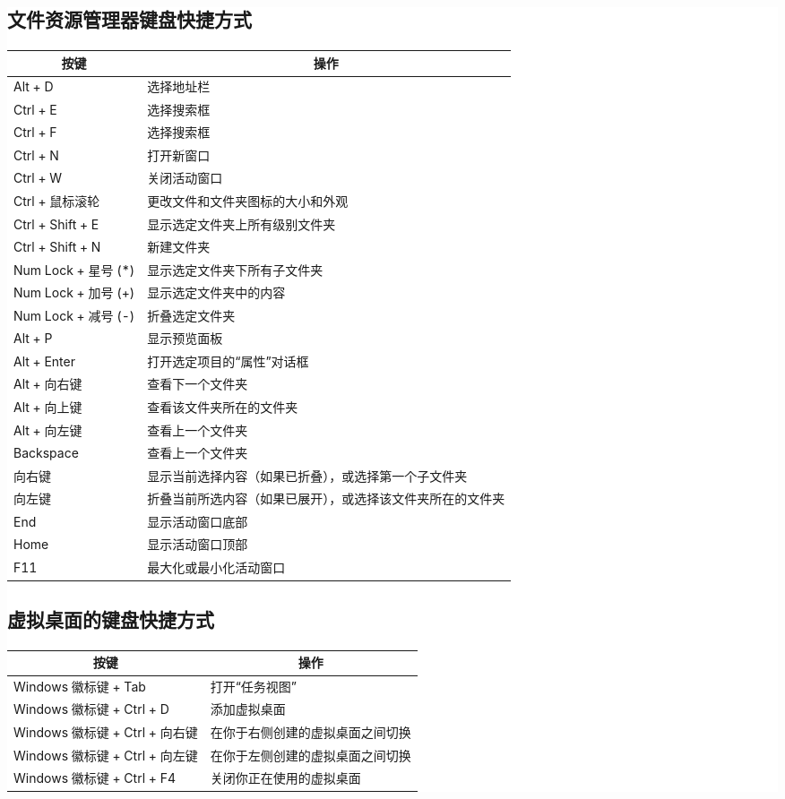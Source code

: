 ## 文件资源管理器键盘快捷方式
| 按键                | 操作                                                       |
| ------------------- | ---------------------------------------------------------- |
| Alt + D             | 选择地址栏                                                 |
| Ctrl + E            | 选择搜索框                                                 |
| Ctrl + F            | 选择搜索框                                                 |
| Ctrl + N            | 打开新窗口                                                 |
| Ctrl + W            | 关闭活动窗口                                               |
| Ctrl + 鼠标滚轮      | 更改文件和文件夹图标的大小和外观                           |
| Ctrl + Shift + E    | 显示选定文件夹上所有级别文件夹                             |
| Ctrl + Shift + N    | 新建文件夹                                                 |
| Num Lock + 星号 (*) | 显示选定文件夹下所有子文件夹                               |
| Num Lock + 加号 (+) | 显示选定文件夹中的内容                                     |
| Num Lock + 减号 (-) | 折叠选定文件夹                                             |
| Alt + P             | 显示预览面板                                               |
| Alt + Enter         | 打开选定项目的“属性”对话框                               |
| Alt + 向右键        | 查看下一个文件夹                                           |
| Alt + 向上键        | 查看该文件夹所在的文件夹                                   |
| Alt + 向左键        | 查看上一个文件夹                                           |
| Backspace           | 查看上一个文件夹                                           |
| 向右键              | 显示当前选择内容（如果已折叠），或选择第一个子文件夹       |
| 向左键              | 折叠当前所选内容（如果已展开），或选择该文件夹所在的文件夹 |
| End                 | 显示活动窗口底部                                           |
| Home                | 显示活动窗口顶部                                           |
| F11                 | 最大化或最小化活动窗口                                     |

## 虚拟桌面的键盘快捷方式
| 按键                            | 操作                             |
| ------------------------------- | -------------------------------- |
| Windows 徽标键  + Tab           | 打开“任务视图”                 |
| Windows 徽标键  + Ctrl + D      | 添加虚拟桌面                     |
| Windows 徽标键  + Ctrl + 向右键 | 在你于右侧创建的虚拟桌面之间切换 |
| Windows 徽标键  + Ctrl + 向左键 | 在你于左侧创建的虚拟桌面之间切换 |
| Windows 徽标键  + Ctrl + F4     | 关闭你正在使用的虚拟桌面         |
